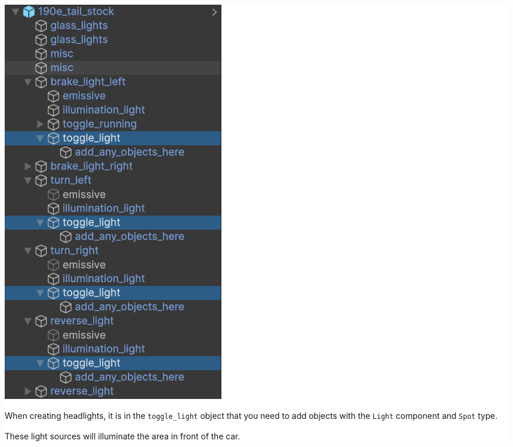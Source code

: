 ![parts_toggle_lights](../Images/CarParts/parts_toggle_lights.png)

When creating headlights, it is in the `toggle_light` object that you need to add objects with the `Light` component and `Spot` type.

These light sources will illuminate the area in front of the car.
